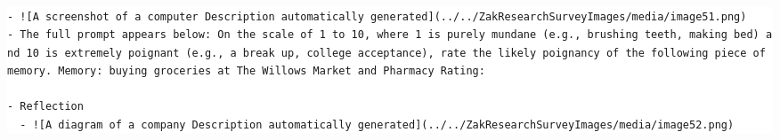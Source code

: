     - ![A screenshot of a computer Description automatically generated](../../ZakResearchSurveyImages/media/image51.png)
    - The full prompt appears below: On the scale of 1 to 10, where 1 is purely mundane (e.g., brushing teeth, making bed) and 10 is extremely poignant (e.g., a break up, college acceptance), rate the likely poignancy of the following piece of memory. Memory: buying groceries at The Willows Market and Pharmacy Rating:

    - Reflection
      - ![A diagram of a company Description automatically generated](../../ZakResearchSurveyImages/media/image52.png)

